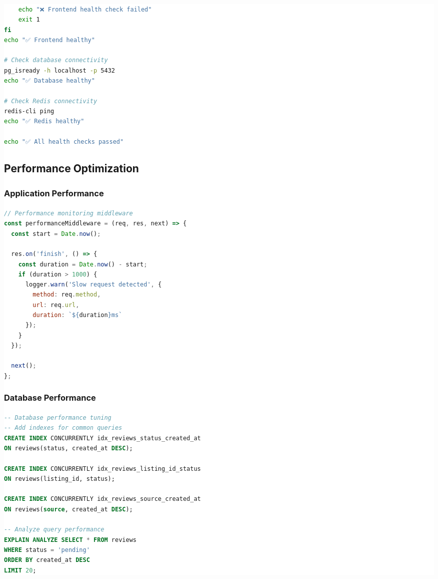 ```bash
    echo "❌ Frontend health check failed"
    exit 1
fi
echo "✅ Frontend healthy"

# Check database connectivity
pg_isready -h localhost -p 5432
echo "✅ Database healthy"

# Check Redis connectivity
redis-cli ping
echo "✅ Redis healthy"

echo "✅ All health checks passed"
```

## Performance Optimization

### Application Performance

```javascript
// Performance monitoring middleware
const performanceMiddleware = (req, res, next) => {
  const start = Date.now();
  
  res.on('finish', () => {
    const duration = Date.now() - start;
    if (duration > 1000) {
      logger.warn('Slow request detected', {
        method: req.method,
        url: req.url,
        duration: `${duration}ms`
      });
    }
  });
  
  next();
};
```

### Database Performance

```sql
-- Database performance tuning
-- Add indexes for common queries
CREATE INDEX CONCURRENTLY idx_reviews_status_created_at 
ON reviews(status, created_at DESC);

CREATE INDEX CONCURRENTLY idx_reviews_listing_id_status 
ON reviews(listing_id, status);

CREATE INDEX CONCURRENTLY idx_reviews_source_created_at 
ON reviews(source, created_at DESC);

-- Analyze query performance
EXPLAIN ANALYZE SELECT * FROM reviews 
WHERE status = 'pending' 
ORDER BY created_at DESC 
LIMIT 20;
```
